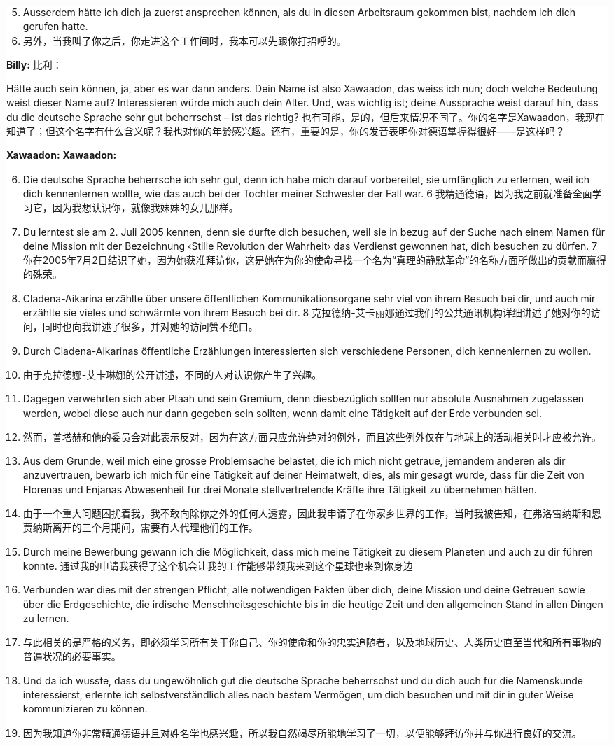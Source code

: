5. Ausserdem hätte ich dich ja zuerst ansprechen können, als du in diesen Arbeitsraum gekommen bist, nachdem ich dich gerufen hatte.
5. 另外，当我叫了你之后，你走进这个工作间时，我本可以先跟你打招呼的。

**Billy:**
比利：

Hätte auch sein können, ja, aber es war dann anders. Dein Name ist also Xawaadon, das weiss ich nun; doch welche Bedeutung weist dieser Name auf? Interessieren würde mich auch dein Alter. Und, was wichtig ist; deine Aussprache weist darauf hin, dass du die deutsche Sprache sehr gut beherrschst – ist das richtig?
也有可能，是的，但后来情况不同了。你的名字是Xawaadon，我现在知道了；但这个名字有什么含义呢？我也对你的年龄感兴趣。还有，重要的是，你的发音表明你对德语掌握得很好——是这样吗？

**Xawaadon:**
**Xawaadon:**

6. Die deutsche Sprache beherrsche ich sehr gut, denn ich habe mich darauf vorbereitet, sie umfänglich zu erlernen, weil ich dich kennenlernen wollte, wie das auch bei der Tochter meiner Schwester der Fall war.
6 我精通德语，因为我之前就准备全面学习它，因为我想认识你，就像我妹妹的女儿那样。

7. Du lerntest sie am 2. Juli 2005 kennen, denn sie durfte dich besuchen, weil sie in bezug auf der Suche nach einem Namen für deine Mission mit der Bezeichnung ‹Stille Revolution der Wahrheit› das Verdienst gewonnen hat, dich besuchen zu dürfen.
7 你在2005年7月2日结识了她，因为她获准拜访你，这是她在为你的使命寻找一个名为“真理的静默革命”的名称方面所做出的贡献而赢得的殊荣。

8. Cladena-Aikarina erzählte über unsere öffentlichen Kommunikationsorgane sehr viel von ihrem Besuch bei dir, und auch mir erzählte sie vieles und schwärmte von ihrem Besuch bei dir.
8 克拉德纳-艾卡丽娜通过我们的公共通讯机构详细讲述了她对你的访问，同时也向我讲述了很多，并对她的访问赞不绝口。

9. Durch Cladena-Aikarinas öffentliche Erzählungen interessierten sich verschiedene Personen, dich kennenlernen zu wollen.
9. 由于克拉德娜-艾卡琳娜的公开讲述，不同的人对认识你产生了兴趣。

10. Dagegen verwehrten sich aber Ptaah und sein Gremium, denn diesbezüglich sollten nur absolute Ausnahmen zugelassen werden, wobei diese auch nur dann gegeben sein sollten, wenn damit eine Tätigkeit auf der Erde verbunden sei.
10. 然而，普塔赫和他的委员会对此表示反对，因为在这方面只应允许绝对的例外，而且这些例外仅在与地球上的活动相关时才应被允许。

11. Aus dem Grunde, weil mich eine grosse Problemsache belastet, die ich mich nicht getraue, jemandem anderen als dir anzuvertrauen, bewarb ich mich für eine Tätigkeit auf deiner Heimatwelt, dies, als mir gesagt wurde, dass für die Zeit von Florenas und Enjanas Abwesenheit für drei Monate stellvertretende Kräfte ihre Tätigkeit zu übernehmen hätten.
11. 由于一个重大问题困扰着我，我不敢向除你之外的任何人透露，因此我申请了在你家乡世界的工作，当时我被告知，在弗洛雷纳斯和恩贾纳斯离开的三个月期间，需要有人代理他们的工作。

12. Durch meine Bewerbung gewann ich die Möglichkeit, dass mich meine Tätigkeit zu diesem Planeten und auch zu dir führen konnte.
通过我的申请我获得了这个机会让我的工作能够带领我来到这个星球也来到你身边

13. Verbunden war dies mit der strengen Pflicht, alle notwendigen Fakten über dich, deine Mission und deine Getreuen sowie über die Erdgeschichte, die irdische Menschheitsgeschichte bis in die heutige Zeit und den allgemeinen Stand in allen Dingen zu lernen.
13. 与此相关的是严格的义务，即必须学习所有关于你自己、你的使命和你的忠实追随者，以及地球历史、人类历史直至当代和所有事物的普遍状况的必要事实。

14. Und da ich wusste, dass du ungewöhnlich gut die deutsche Sprache beherrschst und du dich auch für die Namenskunde interessierst, erlernte ich selbstverständlich alles nach bestem Vermögen, um dich besuchen und mit dir in guter Weise kommunizieren zu können.
14. 因为我知道你非常精通德语并且对姓名学也感兴趣，所以我自然竭尽所能地学习了一切，以便能够拜访你并与你进行良好的交流。
